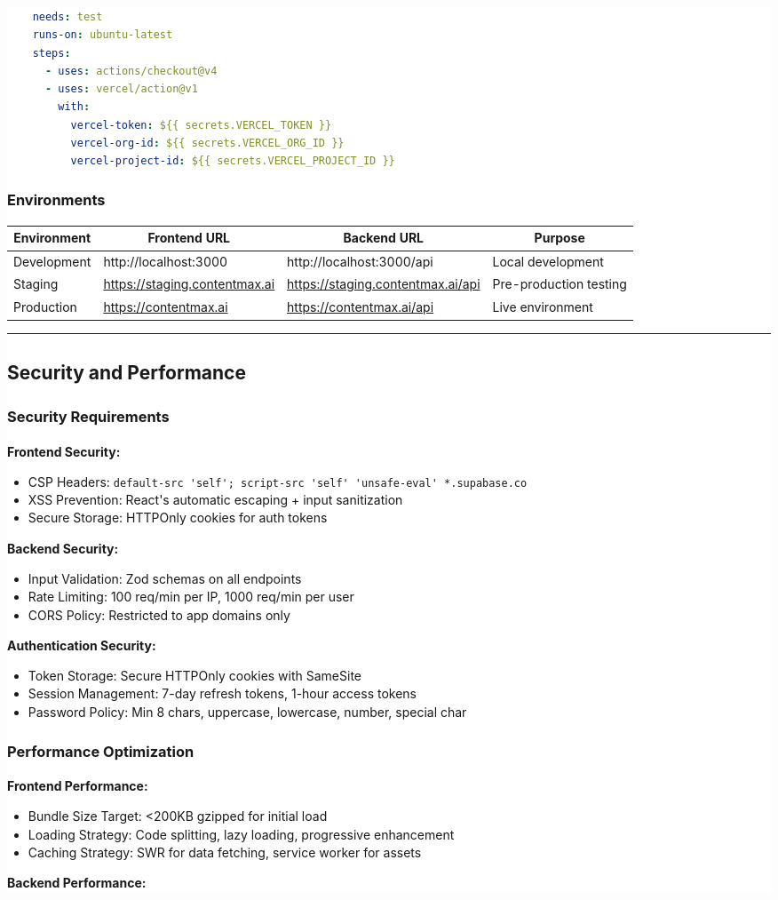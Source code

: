 ```yaml
    needs: test
    runs-on: ubuntu-latest
    steps:
      - uses: actions/checkout@v4
      - uses: vercel/action@v1
        with:
          vercel-token: ${{ secrets.VERCEL_TOKEN }}
          vercel-org-id: ${{ secrets.VERCEL_ORG_ID }}
          vercel-project-id: ${{ secrets.VERCEL_PROJECT_ID }}
```

### Environments

| Environment | Frontend URL                  | Backend URL                       | Purpose                |
| ----------- | ----------------------------- | --------------------------------- | ---------------------- |
| Development | http://localhost:3000         | http://localhost:3000/api         | Local development      |
| Staging     | https://staging.contentmax.ai | https://staging.contentmax.ai/api | Pre-production testing |
| Production  | https://contentmax.ai         | https://contentmax.ai/api         | Live environment       |

---

## Security and Performance

### Security Requirements

**Frontend Security:**

- CSP Headers: `default-src 'self'; script-src 'self' 'unsafe-eval' *.supabase.co`
- XSS Prevention: React's automatic escaping + input sanitization
- Secure Storage: HTTPOnly cookies for auth tokens

**Backend Security:**

- Input Validation: Zod schemas on all endpoints
- Rate Limiting: 100 req/min per IP, 1000 req/min per user
- CORS Policy: Restricted to app domains only

**Authentication Security:**

- Token Storage: Secure HTTPOnly cookies with SameSite
- Session Management: 7-day refresh tokens, 1-hour access tokens
- Password Policy: Min 8 chars, uppercase, lowercase, number, special char

### Performance Optimization

**Frontend Performance:**

- Bundle Size Target: <200KB gzipped for initial load
- Loading Strategy: Code splitting, lazy loading, progressive enhancement
- Caching Strategy: SWR for data fetching, service worker for assets

**Backend Performance:**

